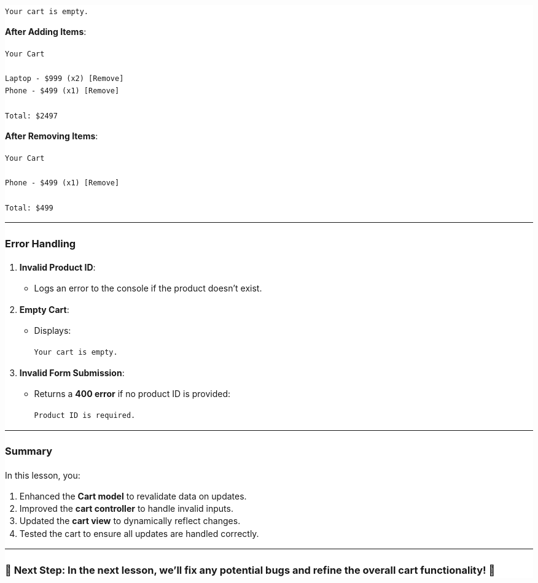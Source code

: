```
Your cart is empty.
```

**After Adding Items**:

```
Your Cart

Laptop - $999 (x2) [Remove]
Phone - $499 (x1) [Remove]

Total: $2497
```

**After Removing Items**:

```
Your Cart

Phone - $499 (x1) [Remove]

Total: $499
```

---

### **Error Handling**

1. **Invalid Product ID**:

   - Logs an error to the console if the product doesn’t exist.

2. **Empty Cart**:

   - Displays:
     ```
     Your cart is empty.
     ```

3. **Invalid Form Submission**:
   - Returns a **400 error** if no product ID is provided:
     ```
     Product ID is required.
     ```

---

### **Summary**

In this lesson, you:

1. Enhanced the **Cart model** to revalidate data on updates.
2. Improved the **cart controller** to handle invalid inputs.
3. Updated the **cart view** to dynamically reflect changes.
4. Tested the cart to ensure all updates are handled correctly.

---

### 🚀 **Next Step**: In the next lesson, we’ll fix any potential bugs and refine the overall cart functionality! 🛒
